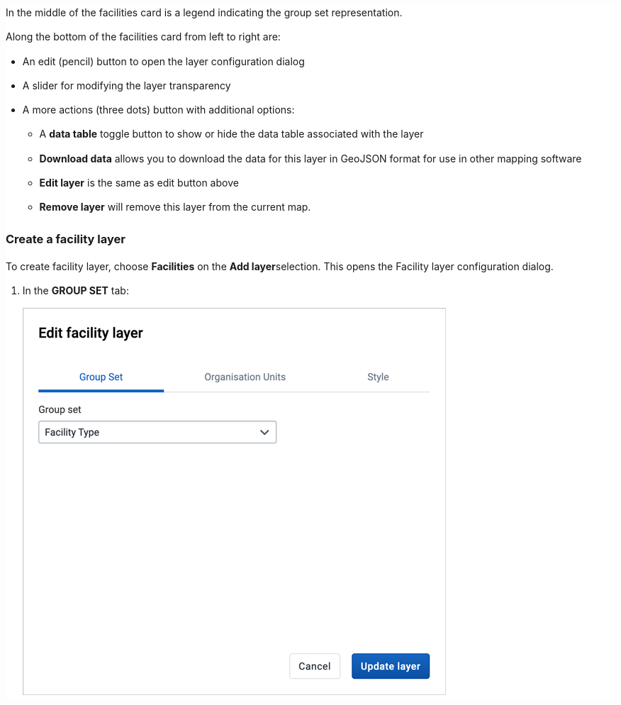 In the middle of the facilities card is a legend indicating the group
set representation.

Along the bottom of the facilities card from left to right are:

- An edit (pencil) button to open the layer configuration dialog

- A slider for modifying the layer transparency

- A more actions (three dots) button with additional options:

  - A **data table** toggle button to show or hide the data table
    associated with the layer

  - **Download data** allows you to download the data for this layer in GeoJSON format for use in other mapping software

  - **Edit layer** is the same as edit button above

  - **Remove layer** will remove this layer from the current map.

### Create a facility layer

To create facility layer, choose **Facilities** on the **Add
layer**selection. This opens the Facility layer configuration dialog.

1.  In the **GROUP SET** tab:

    ![](resources/images/maps/maps_facility_layer_dialog_GROUPSET.png)
